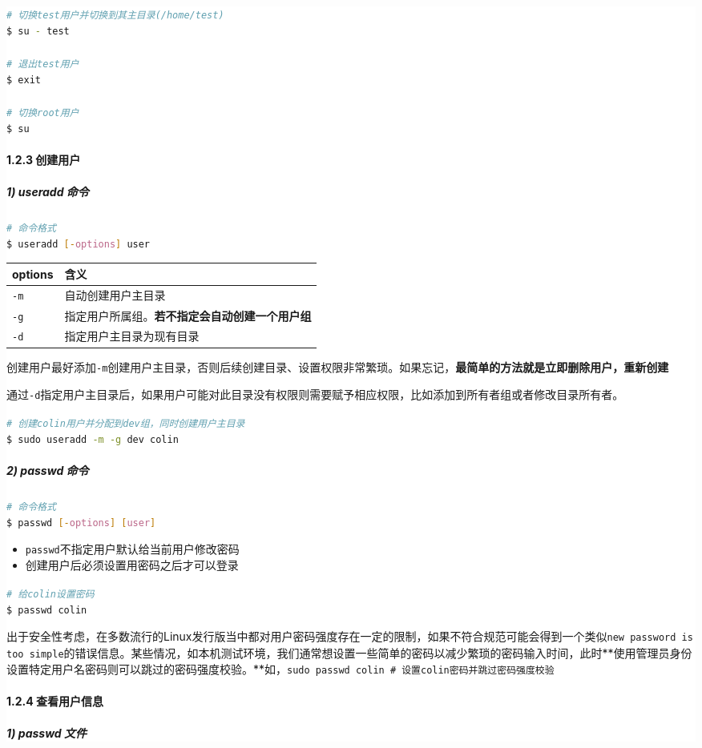 ```sh
# 切换test用户并切换到其主目录(/home/test)
$ su - test

# 退出test用户
$ exit

# 切换root用户
$ su
```

#### 1.2.3 创建用户

##### 1) useradd 命令

```sh
# 命令格式
$ useradd [-options] user
```

options|含义
:-|:-
`-m`|自动创建用户主目录
`-g`|指定用户所属组。**若不指定会自动创建一个用户组**
`-d`|指定用户主目录为现有目录

创建用户最好添加`-m`创建用户主目录，否则后续创建目录、设置权限非常繁琐。如果忘记，**最简单的方法就是立即删除用户，重新创建**

通过`-d`指定用户主目录后，如果用户可能对此目录没有权限则需要赋予相应权限，比如添加到所有者组或者修改目录所有者。

```sh
# 创建colin用户并分配到dev组，同时创建用户主目录
$ sudo useradd -m -g dev colin
```

##### 2) passwd 命令

```sh
# 命令格式
$ passwd [-options] [user]
```

* `passwd`不指定用户默认给当前用户修改密码
* 创建用户后必须设置用密码之后才可以登录

```sh
# 给colin设置密码
$ passwd colin
```

出于安全性考虑，在多数流行的Linux发行版当中都对用户密码强度存在一定的限制，如果不符合规范可能会得到一个类似`new password is too simple`的错误信息。某些情况，如本机测试环境，我们通常想设置一些简单的密码以减少繁琐的密码输入时间，此时**使用管理员身份设置特定用户名密码则可以跳过的密码强度校验。**如，`sudo passwd colin # 设置colin密码并跳过密码强度校验`

#### 1.2.4 查看用户信息

##### 1) passwd 文件
